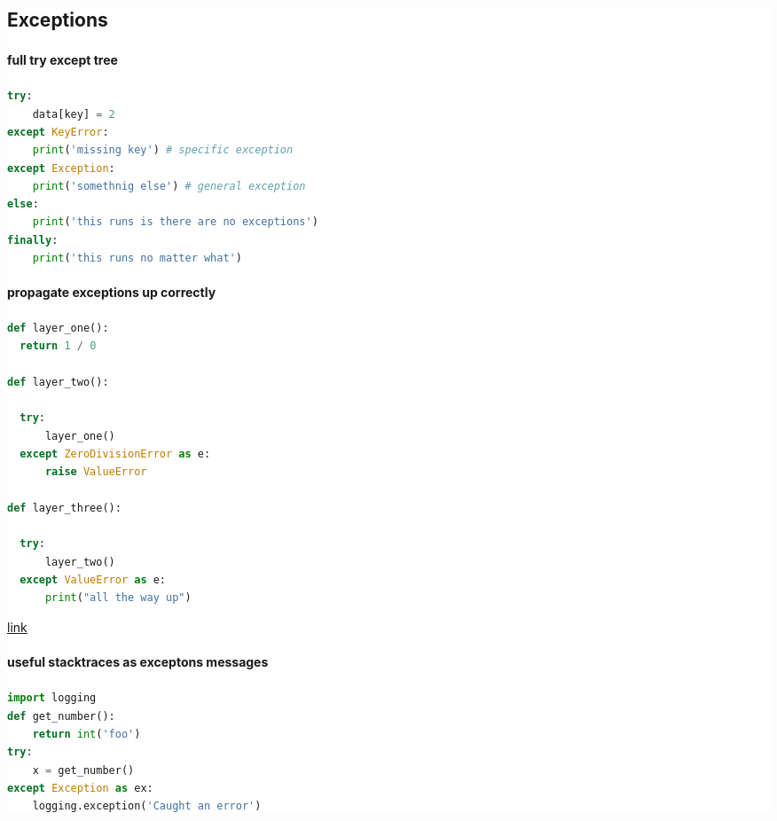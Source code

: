 ## Exceptions

#### full try except tree

```python
try:
	data[key] = 2	
except KeyError:
	print('missing key') # specific exception
except Exception:
	print('somethnig else') # general exception
else:
	print('this runs is there are no exceptions')
finally:
	print('this runs no matter what')
```

#### propagate exceptions up correctly

```python
def layer_one():
  return 1 / 0

def layer_two():

  try:
	  layer_one()
  except ZeroDivisionError as e:
	  raise ValueError

def layer_three():

  try:
	  layer_two()
  except ValueError as e:
	  print("all the way up")
```


[link](https://stackoverflow.com/questions/5191830/how-do-i-log-a-python-error-with-debug-information)

#### useful stacktraces as exceptons messages

```python
import logging
def get_number():
    return int('foo')
try:
    x = get_number()
except Exception as ex:
    logging.exception('Caught an error')
```
